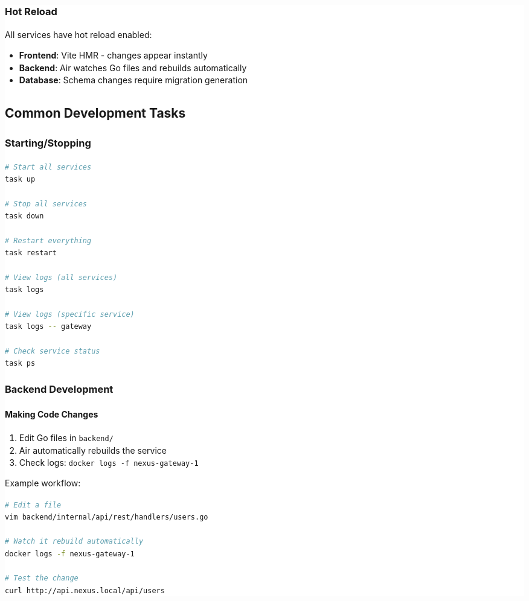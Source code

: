 ### Hot Reload

All services have hot reload enabled:

- **Frontend**: Vite HMR - changes appear instantly
- **Backend**: Air watches Go files and rebuilds automatically
- **Database**: Schema changes require migration generation

## Common Development Tasks

### Starting/Stopping

```bash
# Start all services
task up

# Stop all services
task down

# Restart everything
task restart

# View logs (all services)
task logs

# View logs (specific service)
task logs -- gateway

# Check service status
task ps
```

### Backend Development

#### Making Code Changes

1. Edit Go files in `backend/`
2. Air automatically rebuilds the service
3. Check logs: `docker logs -f nexus-gateway-1`

Example workflow:

```bash
# Edit a file
vim backend/internal/api/rest/handlers/users.go

# Watch it rebuild automatically
docker logs -f nexus-gateway-1

# Test the change
curl http://api.nexus.local/api/users
```
